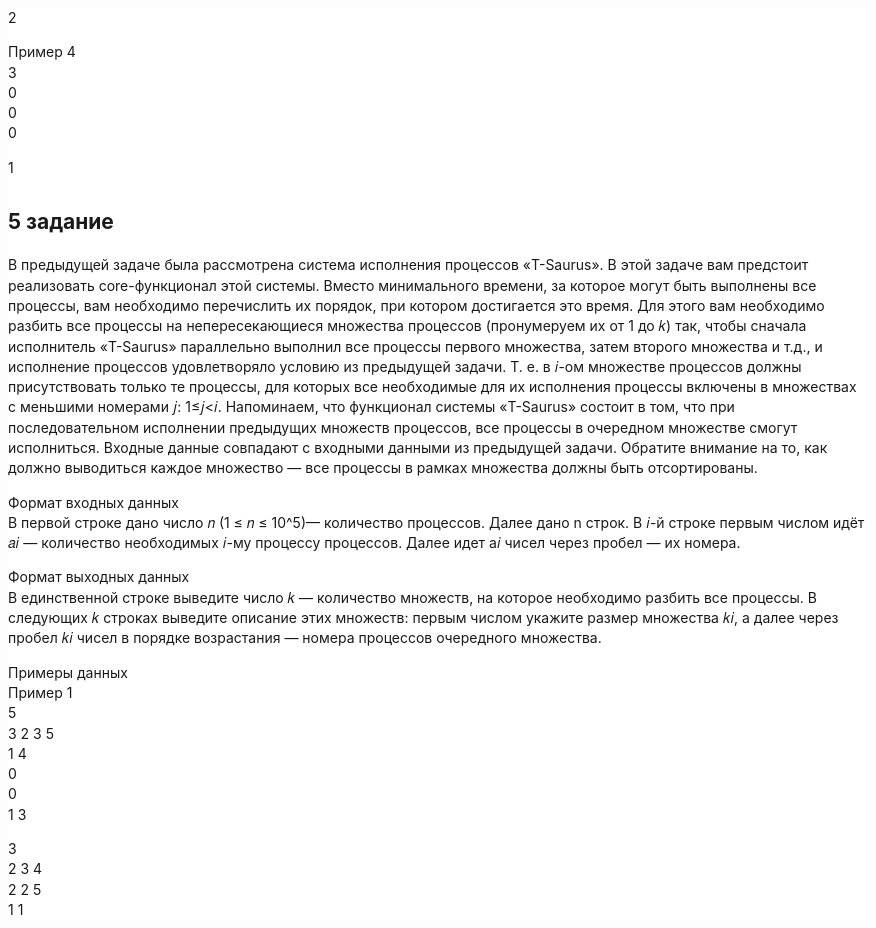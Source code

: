 2

Пример 4  
3  
0  
0  
0  

1

## 5 задание
В предыдущей задаче была рассмотрена система исполнения процессов «T-Saurus».
В этой задаче вам предстоит реализовать core-функционал этой системы.
Вместо минимального времени, за которое могут быть выполнены все процессы, вам необходимо перечислить их порядок, при котором достигается это время.
Для этого вам необходимо разбить все процессы на непересекающиеся множества процессов (пронумеруем их от 1 до 𝑘) так,
чтобы сначала исполнитель «T-Saurus» параллельно выполнил все процессы первого множества,
затем второго множества и т.д., и исполнение процессов удовлетворяло условию из предыдущей задачи.
Т. е. в 𝑖-ом множестве процессов должны присутствовать только те процессы,
для которых все необходимые для их исполнения процессы включены в множествах с меньшими номерами 𝑗: 1≤𝑗<𝑖.
Напоминаем, что функционал системы «T-Saurus» состоит в том,
что при последовательном исполнении предыдущих множеств процессов, все процессы в очередном множестве смогут исполниться.
Входные данные совпадают с входными данными из предыдущей задачи.
Обратите внимание на то, как должно выводиться каждое множество — все процессы в рамках множества должны быть отсортированы.

Формат входных данных  
В первой строке дано число 𝑛 (1 ≤ 𝑛 ≤ 10^5)— количество процессов.
Далее дано n строк. В 𝑖-й строке первым числом идёт 𝑎𝑖 — количество необходимых 𝑖-му процессу процессов.
Далее идет a𝑖 чисел через пробел — их номера.

Формат выходных данных  
В единственной строке выведите число 𝑘 — количество множеств, на которое необходимо разбить все процессы.
В следующих 𝑘 строках выведите описание этих множеств:
первым числом укажите размер множества 𝑘𝑖, а далее через пробел 𝑘𝑖 чисел в порядке возрастания — номера процессов очередного множества.

Примеры данных  
Пример 1  
5  
3 2 3 5  
1 4  
0  
0  
1 3  

3  
2 3 4  
2 2 5  
1 1  
